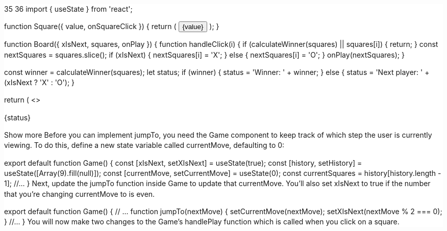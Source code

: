 35
36
import { useState } from 'react';

function Square({ value, onSquareClick }) {
  return (
    <button className="square" onClick={onSquareClick}>
      {value}
    </button>
  );
}

function Board({ xIsNext, squares, onPlay }) {
  function handleClick(i) {
    if (calculateWinner(squares) || squares[i]) {
      return;
    }
    const nextSquares = squares.slice();
    if (xIsNext) {
      nextSquares[i] = 'X';
    } else {
      nextSquares[i] = 'O';
    }
    onPlay(nextSquares);
  }

  const winner = calculateWinner(squares);
  let status;
  if (winner) {
    status = 'Winner: ' + winner;
  } else {
    status = 'Next player: ' + (xIsNext ? 'X' : 'O');
  }

  return (
    <>
      <div className="status">{status}</div>
      <div className="board-row">


Show more
Before you can implement jumpTo, you need the Game component to keep track of which step the user is currently viewing. To do this, define a new state variable called currentMove, defaulting to 0:

export default function Game() {
  const [xIsNext, setXIsNext] = useState(true);
  const [history, setHistory] = useState([Array(9).fill(null)]);
  const [currentMove, setCurrentMove] = useState(0);
  const currentSquares = history[history.length - 1];
  //...
}
Next, update the jumpTo function inside Game to update that currentMove. You’ll also set xIsNext to true if the number that you’re changing currentMove to is even.

export default function Game() {
  // ...
  function jumpTo(nextMove) {
    setCurrentMove(nextMove);
    setXIsNext(nextMove % 2 === 0);
  }
  //...
}
You will now make two changes to the Game’s handlePlay function which is called when you click on a square.
